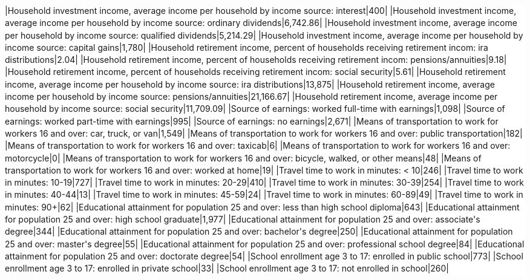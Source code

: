 |Household investment income, average income per household by income source: interest|400|
|Household investment income, average income per household by income source: ordinary dividends|6,742.86|
|Household investment income, average income per household by income source: qualified dividends|5,214.29|
|Household investment income, average income per household by income source: capital gains|1,780|
|Household retirement income, percent of households receiving retirement incom: ira distributions|2.04|
|Household retirement income, percent of households receiving retirement incom: pensions/annuities|9.18|
|Household retirement income, percent of households receiving retirement incom: social security|5.61|
|Household retirement income, average income per household by income source: ira distributions|13,875|
|Household retirement income, average income per household by income source: pensions/annuities|21,166.67|
|Household retirement income, average income per household by income source: social security|11,709.09|
|Source of earnings: worked full-time with earnings|1,098|
|Source of earnings: worked part-time with earnings|995|
|Source of earnings: no earnings|2,671|
|Means of transportation to work for workers 16 and over: car, truck, or van|1,549|
|Means of transportation to work for workers 16 and over: public transportation|182|
|Means of transportation to work for workers 16 and over: taxicab|6|
|Means of transportation to work for workers 16 and over: motorcycle|0|
|Means of transportation to work for workers 16 and over: bicycle, walked, or other means|48|
|Means of transportation to work for workers 16 and over: worked at home|19|
|Travel time to work in minutes: < 10|246|
|Travel time to work in minutes: 10-19|727|
|Travel time to work in minutes: 20-29|410|
|Travel time to work in minutes: 30-39|254|
|Travel time to work in minutes: 40-44|13|
|Travel time to work in minutes: 45-59|24|
|Travel time to work in minutes: 60-89|49|
|Travel time to work in minutes: 90+|62|
|Educational attainment for population 25 and over: less than high school diploma|643|
|Educational attainment for population 25 and over: high school graduate|1,977|
|Educational attainment for population 25 and over: associate's degree|344|
|Educational attainment for population 25 and over: bachelor's degree|250|
|Educational attainment for population 25 and over: master's degree|55|
|Educational attainment for population 25 and over: professional school degree|84|
|Educational attainment for population 25 and over: doctorate degree|54|
|School enrollment age 3 to 17: enrolled in public school|773|
|School enrollment age 3 to 17: enrolled in private school|33|
|School enrollment age 3 to 17: not enrolled in school|260|

